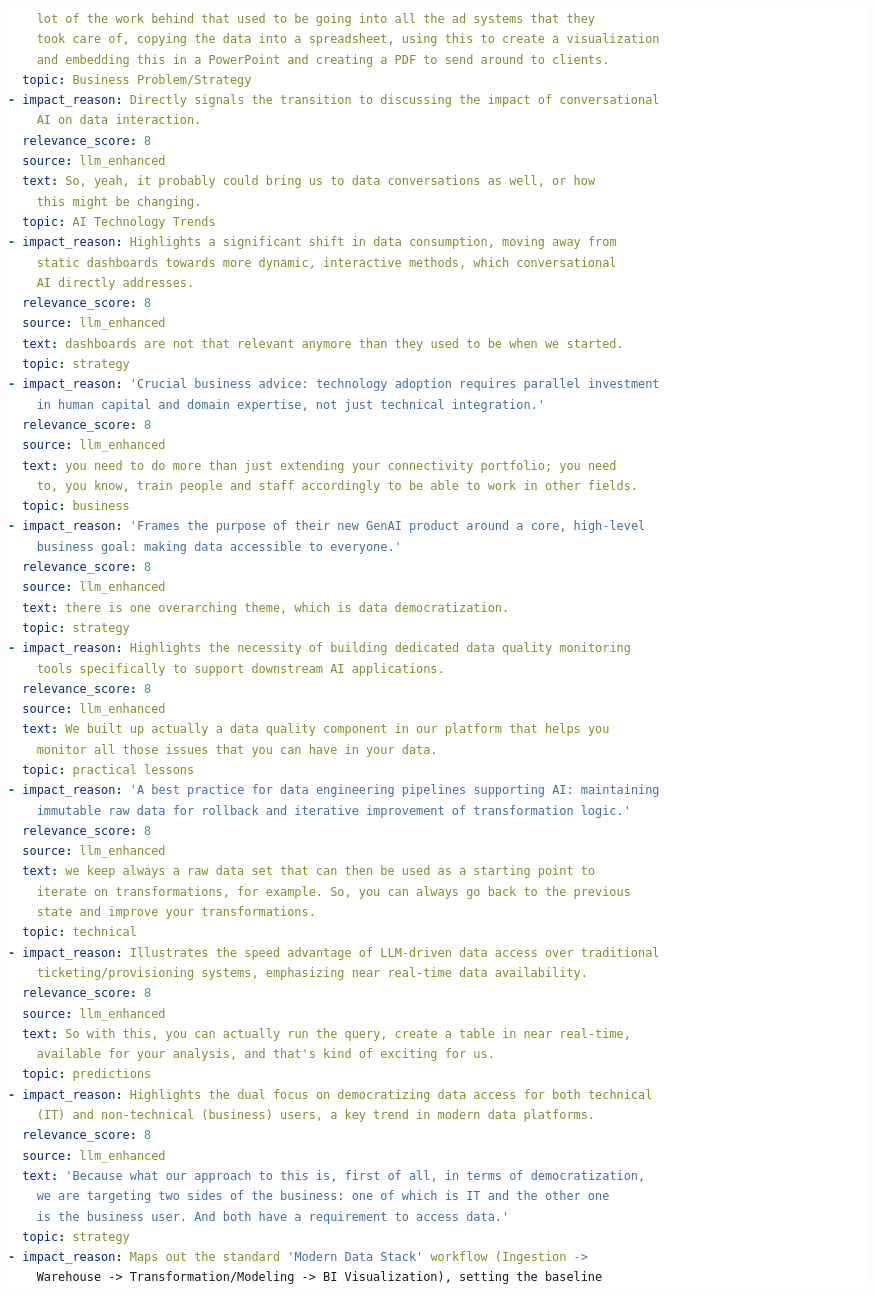 ```yaml
    lot of the work behind that used to be going into all the ad systems that they
    took care of, copying the data into a spreadsheet, using this to create a visualization
    and embedding this in a PowerPoint and creating a PDF to send around to clients.
  topic: Business Problem/Strategy
- impact_reason: Directly signals the transition to discussing the impact of conversational
    AI on data interaction.
  relevance_score: 8
  source: llm_enhanced
  text: So, yeah, it probably could bring us to data conversations as well, or how
    this might be changing.
  topic: AI Technology Trends
- impact_reason: Highlights a significant shift in data consumption, moving away from
    static dashboards towards more dynamic, interactive methods, which conversational
    AI directly addresses.
  relevance_score: 8
  source: llm_enhanced
  text: dashboards are not that relevant anymore than they used to be when we started.
  topic: strategy
- impact_reason: 'Crucial business advice: technology adoption requires parallel investment
    in human capital and domain expertise, not just technical integration.'
  relevance_score: 8
  source: llm_enhanced
  text: you need to do more than just extending your connectivity portfolio; you need
    to, you know, train people and staff accordingly to be able to work in other fields.
  topic: business
- impact_reason: 'Frames the purpose of their new GenAI product around a core, high-level
    business goal: making data accessible to everyone.'
  relevance_score: 8
  source: llm_enhanced
  text: there is one overarching theme, which is data democratization.
  topic: strategy
- impact_reason: Highlights the necessity of building dedicated data quality monitoring
    tools specifically to support downstream AI applications.
  relevance_score: 8
  source: llm_enhanced
  text: We built up actually a data quality component in our platform that helps you
    monitor all those issues that you can have in your data.
  topic: practical lessons
- impact_reason: 'A best practice for data engineering pipelines supporting AI: maintaining
    immutable raw data for rollback and iterative improvement of transformation logic.'
  relevance_score: 8
  source: llm_enhanced
  text: we keep always a raw data set that can then be used as a starting point to
    iterate on transformations, for example. So, you can always go back to the previous
    state and improve your transformations.
  topic: technical
- impact_reason: Illustrates the speed advantage of LLM-driven data access over traditional
    ticketing/provisioning systems, emphasizing near real-time data availability.
  relevance_score: 8
  source: llm_enhanced
  text: So with this, you can actually run the query, create a table in near real-time,
    available for your analysis, and that's kind of exciting for us.
  topic: predictions
- impact_reason: Highlights the dual focus on democratizing data access for both technical
    (IT) and non-technical (business) users, a key trend in modern data platforms.
  relevance_score: 8
  source: llm_enhanced
  text: 'Because what our approach to this is, first of all, in terms of democratization,
    we are targeting two sides of the business: one of which is IT and the other one
    is the business user. And both have a requirement to access data.'
  topic: strategy
- impact_reason: Maps out the standard 'Modern Data Stack' workflow (Ingestion ->
    Warehouse -> Transformation/Modeling -> BI Visualization), setting the baseline
```